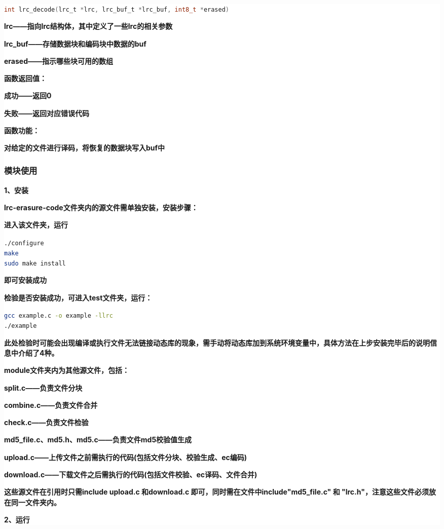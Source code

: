 ```c
int lrc_decode(lrc_t *lrc, lrc_buf_t *lrc_buf, int8_t *erased)
```

**lrc——指向lrc结构体，其中定义了一些lrc的相关参数**

**lrc_buf——存储数据块和编码块中数据的buf**

**erased——指示哪些块可用的数组**

**函数返回值：**

**成功——返回0**

**失败——返回对应错误代码**

**函数功能：**

**对给定的文件进行译码，将恢复的数据块写入buf中**

### 模块使用

**1、安装**

**lrc-erasure-code文件夹内的源文件需单独安装，安装步骤：**

**进入该文件夹，运行**

```bash
./configure
make
sudo make install
```

**即可安装成功**

**检验是否安装成功，可进入test文件夹，运行：**

```bash
gcc example.c -o example -llrc
./example
```

**此处检验时可能会出现编译或执行文件无法链接动态库的现象，需手动将动态库加到系统环境变量中，具体方法在上步安装完毕后的说明信息中介绍了4种。**

**module文件夹内为其他源文件，包括：**

**split.c——负责文件分块**

**combine.c——负责文件合并**

**check.c——负责文件检验**

**md5_file.c、md5.h、md5.c——负责文件md5校验值生成**

**upload.c——上传文件之前需执行的代码(包括文件分块、校验生成、ec编码)**

**download.c——下载文件之后需执行的代码(包括文件校验、ec译码、文件合并)**

**这些源文件在引用时只需include upload.c 和download.c 即可，同时需在文件中include"md5_file.c" 和 "lrc.h"，注意这些文件必须放在同一文件夹内。**

**2、运行**

